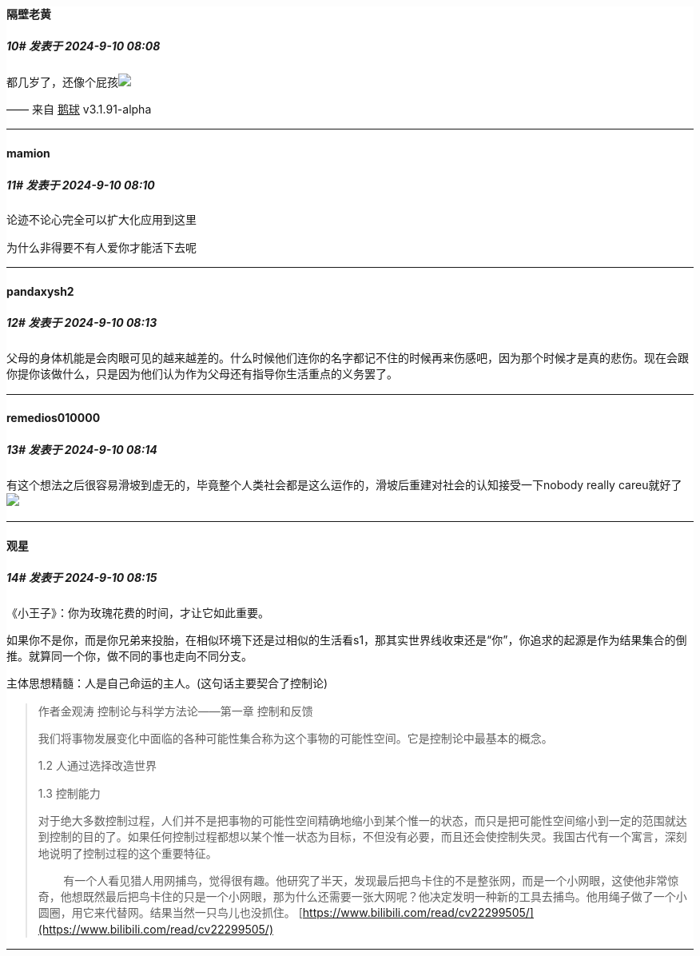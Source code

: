 ####  隔壁老黄  
##### 10#       发表于 2024-9-10 08:08

都几岁了，还像个屁孩<img src="https://static.saraba1st.com/image/smiley/face2017/003.png" referrerpolicy="no-referrer">

—— 来自 [鹅球](https://www.pgyer.com/xfPejhuq) v3.1.91-alpha

*****

####  mamion  
##### 11#       发表于 2024-9-10 08:10

论迹不论心完全可以扩大化应用到这里

为什么非得要不有人爱你才能活下去呢

*****

####  pandaxysh2  
##### 12#       发表于 2024-9-10 08:13

父母的身体机能是会肉眼可见的越来越差的。什么时候他们连你的名字都记不住的时候再来伤感吧，因为那个时候才是真的悲伤。现在会跟你提你该做什么，只是因为他们认为作为父母还有指导你生活重点的义务罢了。

*****

####  remedios010000  
##### 13#       发表于 2024-9-10 08:14

有这个想法之后很容易滑坡到虚无的，毕竟整个人类社会都是这么运作的，滑坡后重建对社会的认知接受一下nobody really careu就好了<img src="https://static.saraba1st.com/image/smiley/face2017/067.png" referrerpolicy="no-referrer">

*****

####  观星  
##### 14#       发表于 2024-9-10 08:15

《小王子》：你为玫瑰花费的时间，才让它如此重要。

如果你不是你，而是你兄弟来投胎，在相似环境下还是过相似的生活看s1，那其实世界线收束还是“你”，你追求的起源是作为结果集合的倒推。就算同一个你，做不同的事也走向不同分支。

主体思想精髓：人是自己命运的主人。(这句话主要契合了控制论) <blockquote>作者金观涛 控制论与科学方法论——第一章 控制和反馈

我们将事物发展变化中面临的各种可能性集合称为这个事物的可能性空间。它是控制论中最基本的概念。 

1.2 人通过选择改造世界

1.3 控制能力

对于绝大多数控制过程，人们并不是把事物的可能性空间精确地缩小到某个惟一的状态，而只是把可能性空间缩小到一定的范围就达到控制的目的了。如果任何控制过程都想以某个惟一状态为目标，不但没有必要，而且还会使控制失灵。我国古代有一个寓言，深刻地说明了控制过程的这个重要特征。

        有一个人看见猎人用网捕鸟，觉得很有趣。他研究了半天，发现最后把鸟卡住的不是整张网，而是一个小网眼，这使他非常惊奇，他想既然最后把鸟卡住的只是一个小网眼，那为什么还需要一张大网呢？他决定发明一种新的工具去捕鸟。他用绳子做了一个小圆圈，用它来代替网。结果当然一只鸟儿也没抓住。 
[https://www.bilibili.com/read/cv22299505/](https://www.bilibili.com/read/cv22299505/)</blockquote>

*****
